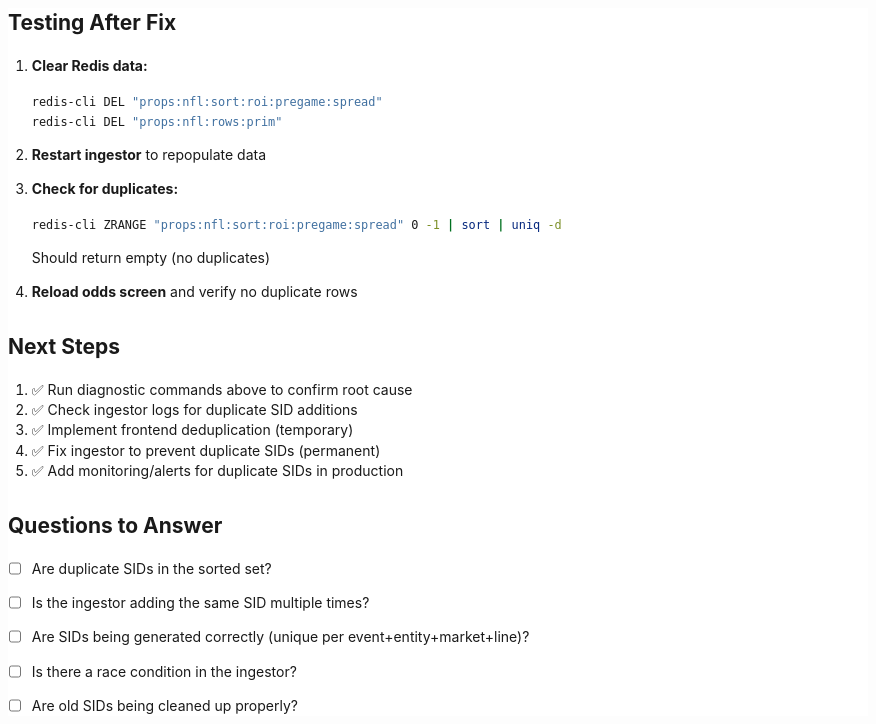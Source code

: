 ## Testing After Fix

1. **Clear Redis data:**
   ```bash
   redis-cli DEL "props:nfl:sort:roi:pregame:spread"
   redis-cli DEL "props:nfl:rows:prim"
   ```

2. **Restart ingestor** to repopulate data

3. **Check for duplicates:**
   ```bash
   redis-cli ZRANGE "props:nfl:sort:roi:pregame:spread" 0 -1 | sort | uniq -d
   ```
   Should return empty (no duplicates)

4. **Reload odds screen** and verify no duplicate rows

## Next Steps

1. ✅ Run diagnostic commands above to confirm root cause
2. ✅ Check ingestor logs for duplicate SID additions
3. ✅ Implement frontend deduplication (temporary)
4. ✅ Fix ingestor to prevent duplicate SIDs (permanent)
5. ✅ Add monitoring/alerts for duplicate SIDs in production

## Questions to Answer

- [ ] Are duplicate SIDs in the sorted set?
- [ ] Is the ingestor adding the same SID multiple times?
- [ ] Are SIDs being generated correctly (unique per event+entity+market+line)?
- [ ] Is there a race condition in the ingestor?
- [ ] Are old SIDs being cleaned up properly?

